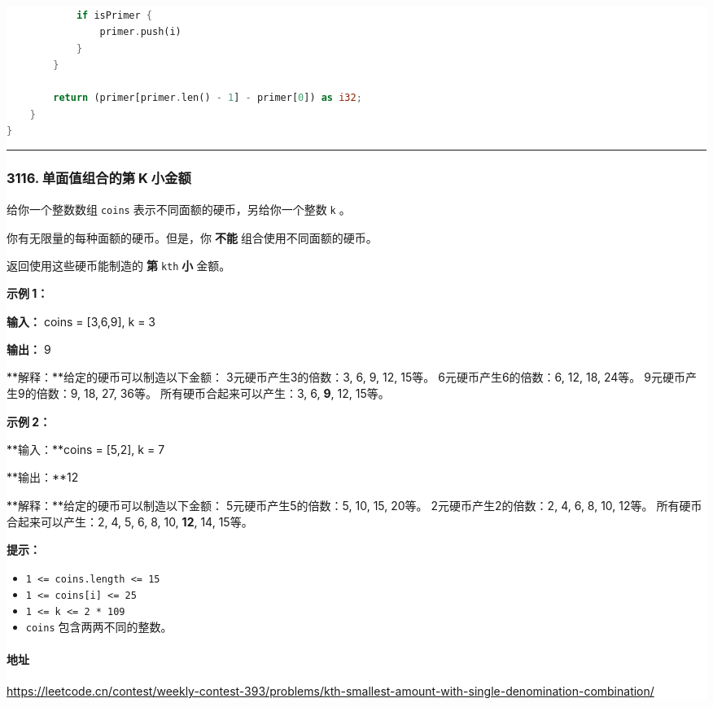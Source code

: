 ```Rust
            if isPrimer {
                primer.push(i)
            }
        }
        
        return (primer[primer.len() - 1] - primer[0]) as i32;
    }
}
```

----

### 3116. 单面值组合的第 K 小金额

给你一个整数数组 `coins` 表示不同面额的硬币，另给你一个整数 `k` 。

你有无限量的每种面额的硬币。但是，你 **不能** 组合使用不同面额的硬币。

返回使用这些硬币能制造的 **第** `kth` **小** 金额。

 

**示例 1：**

**输入：** coins = [3,6,9], k = 3

**输出：** 9

**解释：**给定的硬币可以制造以下金额：
3元硬币产生3的倍数：3, 6, 9, 12, 15等。
6元硬币产生6的倍数：6, 12, 18, 24等。
9元硬币产生9的倍数：9, 18, 27, 36等。
所有硬币合起来可以产生：3, 6, **9**, 12, 15等。

**示例 2：**

**输入：**coins = [5,2], k = 7

**输出：**12

**解释：**给定的硬币可以制造以下金额：
5元硬币产生5的倍数：5, 10, 15, 20等。
2元硬币产生2的倍数：2, 4, 6, 8, 10, 12等。
所有硬币合起来可以产生：2, 4, 5, 6, 8, 10, **12**, 14, 15等。

 

**提示：**

- `1 <= coins.length <= 15`
- `1 <= coins[i] <= 25`
- `1 <= k <= 2 * 109`
- `coins` 包含两两不同的整数。

#### 地址

https://leetcode.cn/contest/weekly-contest-393/problems/kth-smallest-amount-with-single-denomination-combination/
